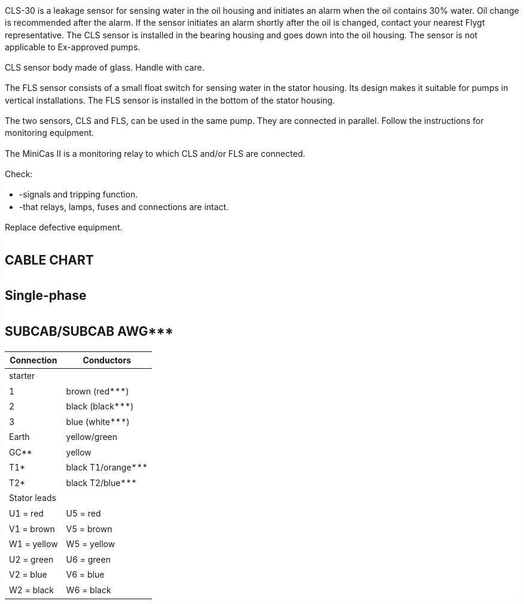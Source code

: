 CLS-30 is a leakage sensor for sensing water in the oil housing and initiates an alarm when the oil contains 30% water. Oil change is recommended after the alarm. If the sensor initiates an alarm shortly after the oil is changed, contact your nearest Flygt representative. The CLS sensor is installed in the bearing housing and goes down into the oil housing. The sensor is not applicable to Ex-approved pumps.



CLS sensor body made of glass. Handle with care.

The FLS sensor consists of a small float switch for sensing water in the stator housing. Its design makes it suitable for pumps in vertical installations. The FLS sensor is installed in the bottom of the stator housing.

The two sensors, CLS and FLS, can be used in the same pump. They are connected in parallel. Follow the instructions for monitoring equipment.

The MiniCas II is a monitoring relay to which CLS and/or FLS are connected.

Check:

- -signals and tripping function.
- -that relays, lamps, fuses and connections are intact.

Replace defective equipment.



## CABLE CHART



## Single-phase

## SUBCAB/SUBCAB AWG***

| Connection   | Conductors         |
|--------------|--------------------|
| starter      |                    |
| 1            | brown (red***)     |
| 2            | black (black***)   |
| 3            | blue (white***)    |
| Earth        | yellow/green       |
| GC**         | yellow             |
| T1*          | black T1/orange*** |
| T2*          | black T2/blue***   |
| Stator leads |                    |
| U1 = red     | U5 = red           |
| V1 = brown   | V5 = brown         |
| W1 = yellow  | W5 = yellow        |
| U2 = green   | U6 = green         |
| V2 = blue    | V6 = blue          |
| W2 = black   | W6 = black         |
